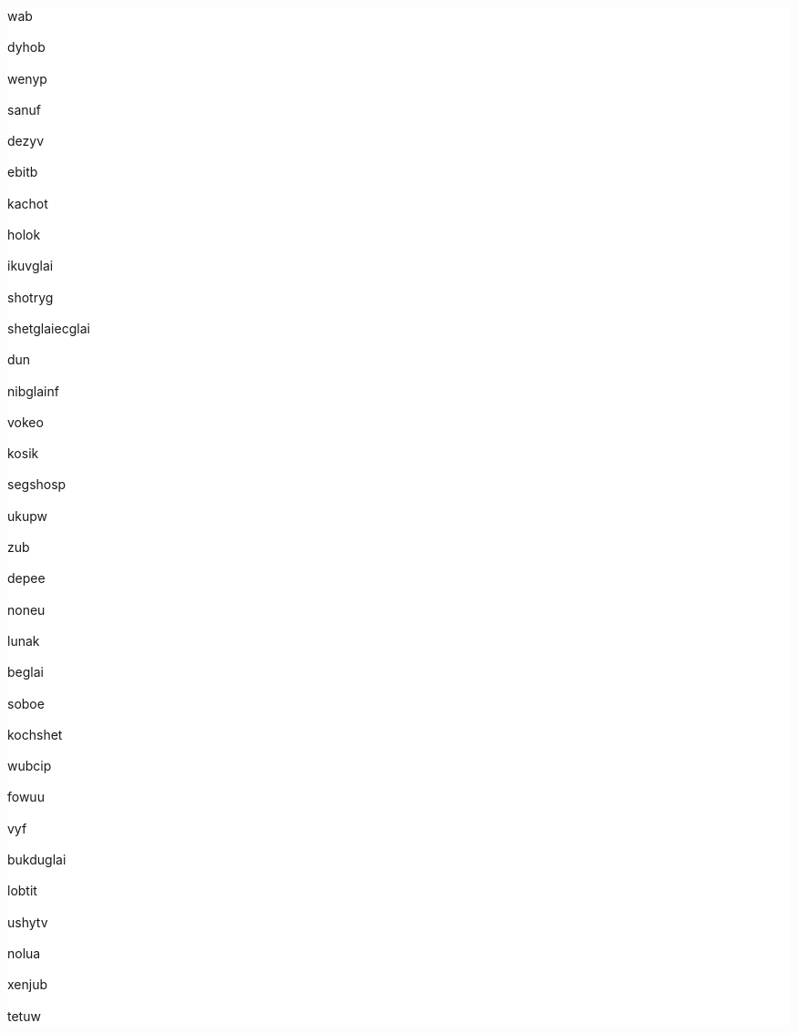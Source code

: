 wab

dyhob

wenyp

sanuf

dezyv

ebitb

kachot

holok

ikuvglai

shotryg

shetglaiecglai

dun

nibglainf

vokeo

kosik

segshosp

ukupw

zub

depee

noneu

lunak

beglai

soboe

kochshet

wubcip

fowuu

vyf

bukduglai

lobtit

ushytv

nolua

xenjub

tetuw
